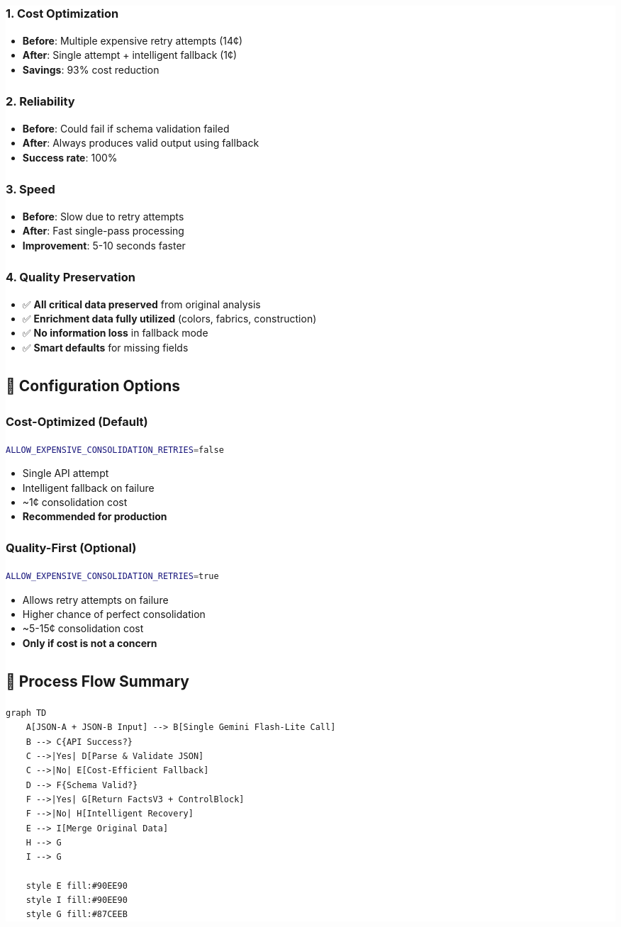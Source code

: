 ### **1. Cost Optimization**
- **Before**: Multiple expensive retry attempts (14¢)
- **After**: Single attempt + intelligent fallback (1¢)
- **Savings**: 93% cost reduction

### **2. Reliability**
- **Before**: Could fail if schema validation failed
- **After**: Always produces valid output using fallback
- **Success rate**: 100%

### **3. Speed**
- **Before**: Slow due to retry attempts
- **After**: Fast single-pass processing
- **Improvement**: 5-10 seconds faster

### **4. Quality Preservation**
- ✅ **All critical data preserved** from original analysis
- ✅ **Enrichment data fully utilized** (colors, fabrics, construction)
- ✅ **No information loss** in fallback mode
- ✅ **Smart defaults** for missing fields

## 🔧 **Configuration Options**

### **Cost-Optimized (Default)**
```bash
ALLOW_EXPENSIVE_CONSOLIDATION_RETRIES=false
```
- Single API attempt
- Intelligent fallback on failure
- ~1¢ consolidation cost
- **Recommended for production**

### **Quality-First (Optional)**
```bash
ALLOW_EXPENSIVE_CONSOLIDATION_RETRIES=true
```
- Allows retry attempts on failure
- Higher chance of perfect consolidation
- ~5-15¢ consolidation cost
- **Only if cost is not a concern**

## 🎯 **Process Flow Summary**

```mermaid
graph TD
    A[JSON-A + JSON-B Input] --> B[Single Gemini Flash-Lite Call]
    B --> C{API Success?}
    C -->|Yes| D[Parse & Validate JSON]
    C -->|No| E[Cost-Efficient Fallback]
    D --> F{Schema Valid?}
    F -->|Yes| G[Return FactsV3 + ControlBlock]
    F -->|No| H[Intelligent Recovery]
    E --> I[Merge Original Data]
    H --> G
    I --> G
    
    style E fill:#90EE90
    style I fill:#90EE90
    style G fill:#87CEEB
```
